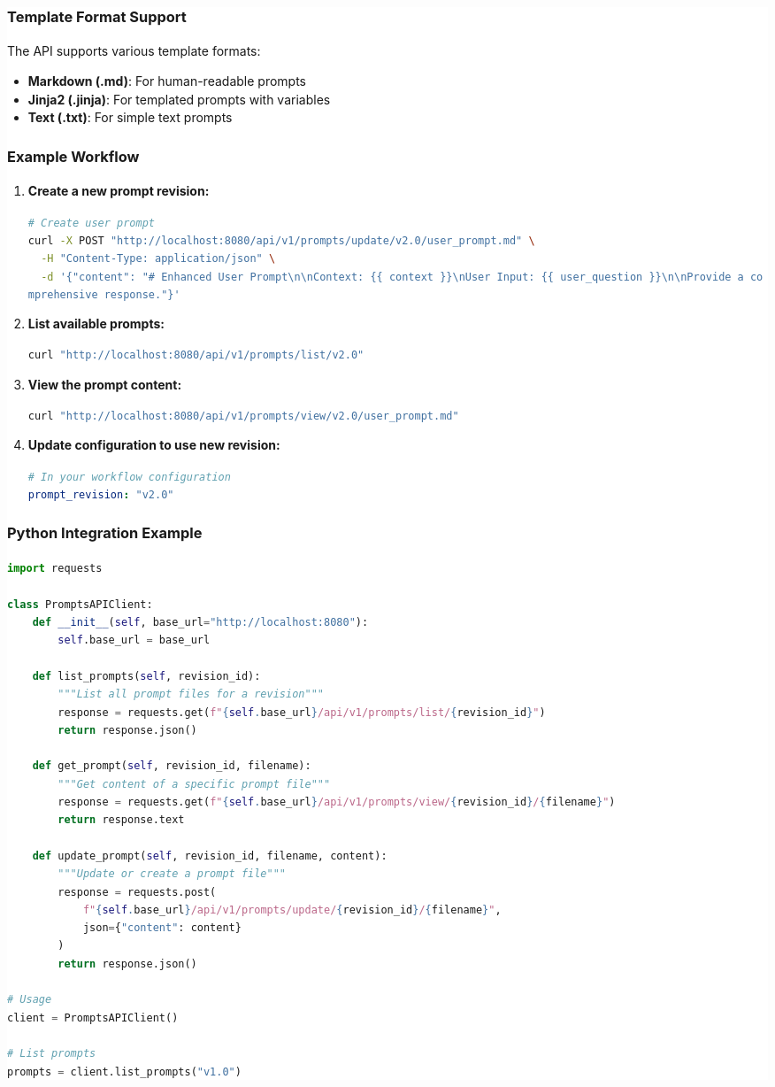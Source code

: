 ### Template Format Support

The API supports various template formats:

- **Markdown (.md)**: For human-readable prompts
- **Jinja2 (.jinja)**: For templated prompts with variables
- **Text (.txt)**: For simple text prompts

### Example Workflow

1. **Create a new prompt revision:**
   ```bash
   # Create user prompt
   curl -X POST "http://localhost:8080/api/v1/prompts/update/v2.0/user_prompt.md" \
     -H "Content-Type: application/json" \
     -d '{"content": "# Enhanced User Prompt\n\nContext: {{ context }}\nUser Input: {{ user_question }}\n\nProvide a comprehensive response."}'
   ```

2. **List available prompts:**
   ```bash
   curl "http://localhost:8080/api/v1/prompts/list/v2.0"
   ```

3. **View the prompt content:**
   ```bash
   curl "http://localhost:8080/api/v1/prompts/view/v2.0/user_prompt.md"
   ```

4. **Update configuration to use new revision:**
   ```yaml
   # In your workflow configuration
   prompt_revision: "v2.0"
   ```

### Python Integration Example

```python
import requests

class PromptsAPIClient:
    def __init__(self, base_url="http://localhost:8080"):
        self.base_url = base_url

    def list_prompts(self, revision_id):
        """List all prompt files for a revision"""
        response = requests.get(f"{self.base_url}/api/v1/prompts/list/{revision_id}")
        return response.json()

    def get_prompt(self, revision_id, filename):
        """Get content of a specific prompt file"""
        response = requests.get(f"{self.base_url}/api/v1/prompts/view/{revision_id}/{filename}")
        return response.text

    def update_prompt(self, revision_id, filename, content):
        """Update or create a prompt file"""
        response = requests.post(
            f"{self.base_url}/api/v1/prompts/update/{revision_id}/{filename}",
            json={"content": content}
        )
        return response.json()

# Usage
client = PromptsAPIClient()

# List prompts
prompts = client.list_prompts("v1.0")
```